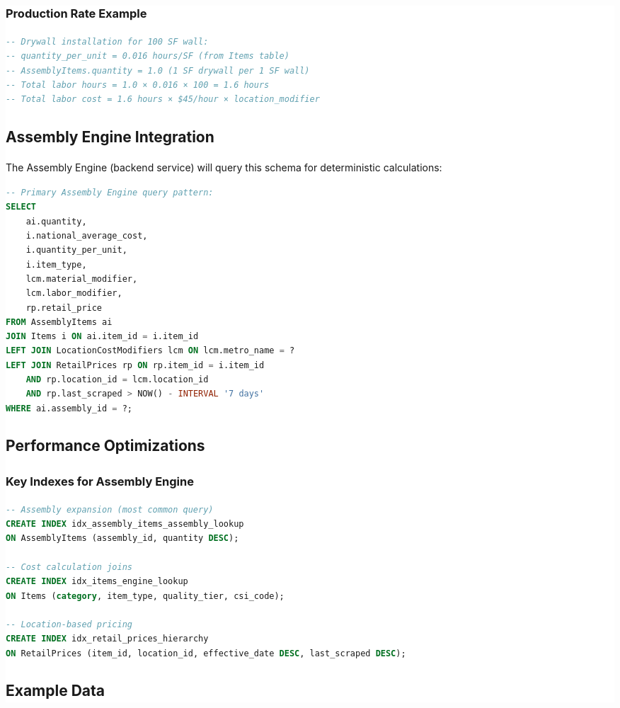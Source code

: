 ### Production Rate Example

```sql
-- Drywall installation for 100 SF wall:
-- quantity_per_unit = 0.016 hours/SF (from Items table)
-- AssemblyItems.quantity = 1.0 (1 SF drywall per 1 SF wall)
-- Total labor hours = 1.0 × 0.016 × 100 = 1.6 hours
-- Total labor cost = 1.6 hours × $45/hour × location_modifier
```

## Assembly Engine Integration

The Assembly Engine (backend service) will query this schema for deterministic calculations:

```sql
-- Primary Assembly Engine query pattern:
SELECT 
    ai.quantity,
    i.national_average_cost,
    i.quantity_per_unit,
    i.item_type,
    lcm.material_modifier,
    lcm.labor_modifier,
    rp.retail_price
FROM AssemblyItems ai
JOIN Items i ON ai.item_id = i.item_id
LEFT JOIN LocationCostModifiers lcm ON lcm.metro_name = ?
LEFT JOIN RetailPrices rp ON rp.item_id = i.item_id 
    AND rp.location_id = lcm.location_id
    AND rp.last_scraped > NOW() - INTERVAL '7 days'
WHERE ai.assembly_id = ?;
```

## Performance Optimizations

### Key Indexes for Assembly Engine

```sql
-- Assembly expansion (most common query)
CREATE INDEX idx_assembly_items_assembly_lookup 
ON AssemblyItems (assembly_id, quantity DESC);

-- Cost calculation joins
CREATE INDEX idx_items_engine_lookup 
ON Items (category, item_type, quality_tier, csi_code);

-- Location-based pricing
CREATE INDEX idx_retail_prices_hierarchy 
ON RetailPrices (item_id, location_id, effective_date DESC, last_scraped DESC);
```

## Example Data
